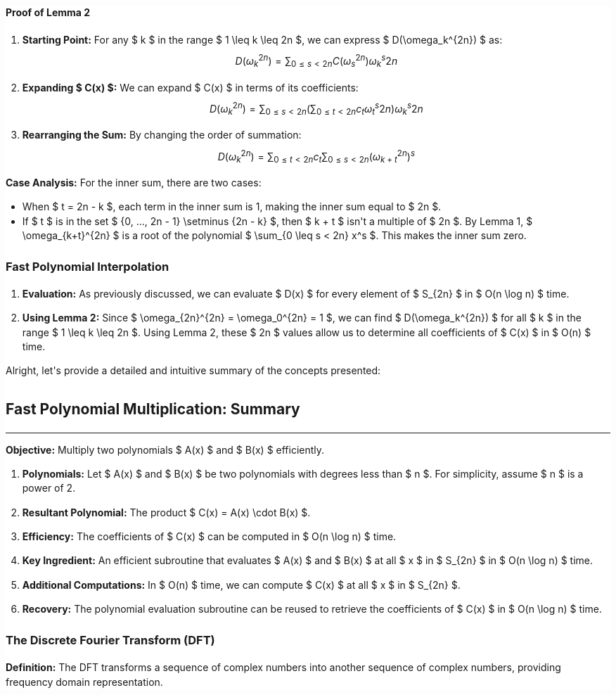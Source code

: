 #### Proof of Lemma 2

1. **Starting Point:** For any $ k $ in the range $ 1 \leq k \leq 2n $, we can express $ D(\omega_k^{2n}) $ as:
$$ D(\omega_k^{2n}) = \sum_{0 \leq s < 2n} C(\omega_s^{2n})\omega_k^s{2n} $$

2. **Expanding $ C(x) $:** We can expand $ C(x) $ in terms of its coefficients:
$$ D(\omega_k^{2n}) = \sum_{0 \leq s < 2n} \left( \sum_{0 \leq t < 2n} c_t \omega_t^s{2n} \right) \omega_k^s{2n} $$

3. **Rearranging the Sum:** By changing the order of summation:
$$ D(\omega_k^{2n}) = \sum_{0 \leq t < 2n} c_t \sum_{0 \leq s < 2n} (\omega_{k+t}^{2n})^s $$

**Case Analysis:** For the inner sum, there are two cases:
- When $ t = 2n - k $, each term in the inner sum is 1, making the inner sum equal to $ 2n $.
- If $ t $ is in the set $ \{0, ..., 2n - 1\} \setminus \{2n - k\} $, then $ k + t $ isn't a multiple of $ 2n $. By Lemma 1, $ \omega_{k+t}^{2n} $ is a root of the polynomial $ \sum_{0 \leq s < 2n} x^s $. This makes the inner sum zero.

### Fast Polynomial Interpolation

1. **Evaluation:** As previously discussed, we can evaluate $ D(x) $ for every element of $ S_{2n} $ in $ O(n \log n) $ time.

2. **Using Lemma 2:** Since $ \omega_{2n}^{2n} = \omega_0^{2n} = 1 $, we can find $ D(\omega_k^{2n}) $ for all $ k $ in the range $ 1 \leq k \leq 2n $. Using Lemma 2, these $ 2n $ values allow us to determine all coefficients of $ C(x) $ in $ O(n) $ time.

Alright, let's provide a detailed and intuitive summary of the concepts presented:



## Fast Polynomial Multiplication: Summary
***

**Objective:** Multiply two polynomials $ A(x) $ and $ B(x) $ efficiently.

1. **Polynomials:** Let $ A(x) $ and $ B(x) $ be two polynomials with degrees less than $ n $. For simplicity, assume $ n $ is a power of 2.

2. **Resultant Polynomial:** The product $ C(x) = A(x) \cdot B(x) $.

3. **Efficiency:** The coefficients of $ C(x) $ can be computed in $ O(n \log n) $ time.

4. **Key Ingredient:** An efficient subroutine that evaluates $ A(x) $ and $ B(x) $ at all $ x $ in $ S_{2n} $ in $ O(n \log n) $ time.

5. **Additional Computations:** In $ O(n) $ time, we can compute $ C(x) $ at all $ x $ in $ S_{2n} $.

6. **Recovery:** The polynomial evaluation subroutine can be reused to retrieve the coefficients of $ C(x) $ in $ O(n \log n) $ time.

### The Discrete Fourier Transform (DFT)

**Definition:** The DFT transforms a sequence of complex numbers into another sequence of complex numbers, providing frequency domain representation.
